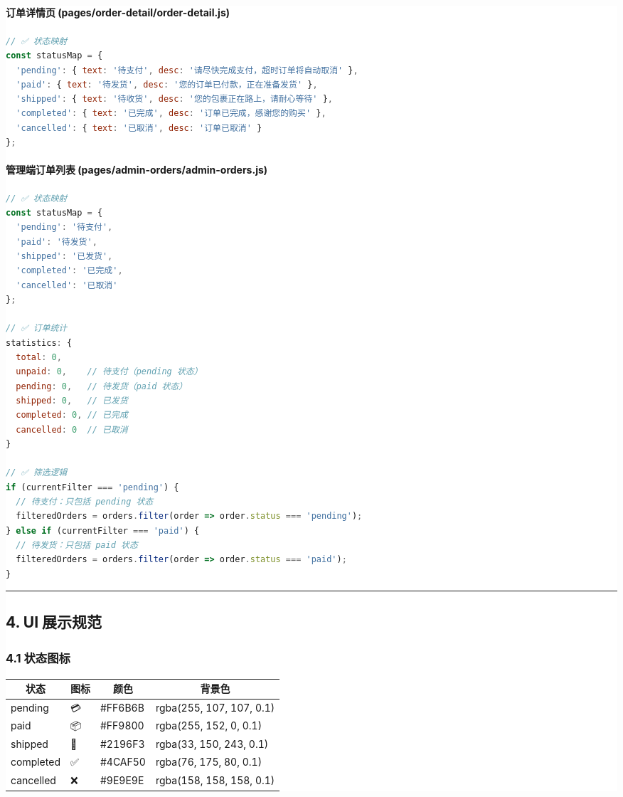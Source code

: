 #### 订单详情页 (pages/order-detail/order-detail.js)

```javascript
// ✅ 状态映射
const statusMap = {
  'pending': { text: '待支付', desc: '请尽快完成支付，超时订单将自动取消' },
  'paid': { text: '待发货', desc: '您的订单已付款，正在准备发货' },
  'shipped': { text: '待收货', desc: '您的包裹正在路上，请耐心等待' },
  'completed': { text: '已完成', desc: '订单已完成，感谢您的购买' },
  'cancelled': { text: '已取消', desc: '订单已取消' }
};
```

#### 管理端订单列表 (pages/admin-orders/admin-orders.js)

```javascript
// ✅ 状态映射
const statusMap = {
  'pending': '待支付',
  'paid': '待发货',
  'shipped': '已发货',
  'completed': '已完成',
  'cancelled': '已取消'
};

// ✅ 订单统计
statistics: {
  total: 0,
  unpaid: 0,    // 待支付（pending 状态）
  pending: 0,   // 待发货（paid 状态）
  shipped: 0,   // 已发货
  completed: 0, // 已完成
  cancelled: 0  // 已取消
}

// ✅ 筛选逻辑
if (currentFilter === 'pending') {
  // 待支付：只包括 pending 状态
  filteredOrders = orders.filter(order => order.status === 'pending');
} else if (currentFilter === 'paid') {
  // 待发货：只包括 paid 状态
  filteredOrders = orders.filter(order => order.status === 'paid');
}
```

---

## 4. UI 展示规范

### 4.1 状态图标

| 状态 | 图标 | 颜色 | 背景色 |
|------|------|------|--------|
| pending | 💳 | #FF6B6B | rgba(255, 107, 107, 0.1) |
| paid | 📦 | #FF9800 | rgba(255, 152, 0, 0.1) |
| shipped | 🚚 | #2196F3 | rgba(33, 150, 243, 0.1) |
| completed | ✅ | #4CAF50 | rgba(76, 175, 80, 0.1) |
| cancelled | ❌ | #9E9E9E | rgba(158, 158, 158, 0.1) |
